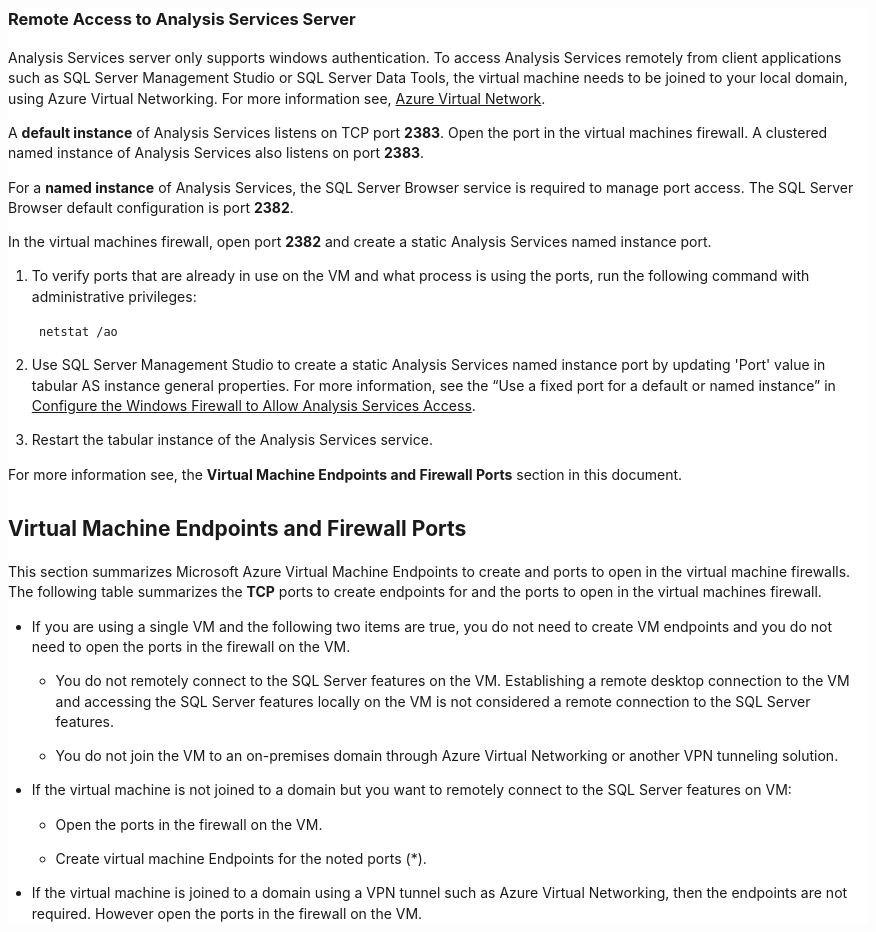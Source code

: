 ### Remote Access to Analysis Services Server

Analysis Services server only supports windows authentication. To access Analysis Services remotely from client applications such as SQL Server Management Studio or SQL Server Data Tools, the virtual machine needs to be joined to your local domain, using Azure Virtual Networking. For more information see, [Azure Virtual Network](../virtual-network/virtual-networks-overview.md).

A **default instance** of Analysis Services listens on TCP port **2383**. Open the port in the virtual machines firewall. A clustered named instance of Analysis Services also listens on port **2383**.

For a **named instance** of Analysis Services, the SQL Server Browser service is required to manage port access. The SQL Server Browser default configuration is port **2382**.

In the virtual machines firewall, open port **2382** and create a static Analysis Services named instance port.

1. To verify ports that are already in use on the VM and what process is using the ports, run the following command with administrative privileges:

		netstat /ao

1. Use SQL Server Management Studio to create a static Analysis Services named instance port by updating 'Port' value in tabular AS instance general properties. For more information, see the “Use a fixed port for a default or named instance” in [Configure the Windows Firewall to Allow Analysis Services Access](https://msdn.microsoft.com/library/ms174937.aspx#bkmk_fixed).

1. Restart the tabular instance of the Analysis Services  service.

For more information see, the **Virtual Machine Endpoints and Firewall Ports** section in this document.

## Virtual Machine Endpoints and Firewall Ports

This section summarizes Microsoft Azure Virtual Machine Endpoints to create and ports to open in the virtual machine firewalls. The following table summarizes the **TCP** ports to create endpoints for and the ports to open in the virtual machines firewall.

- If you are using a single VM and the following two items are true, you do not need to create VM endpoints and you do not need to open the ports in the firewall on the VM.

	- You do not remotely connect to the SQL Server features on the VM. Establishing a remote desktop connection to the VM and accessing the SQL Server features locally on the VM is not considered a remote connection to the SQL Server features.
	
	- You do not join the VM to an on-premises domain through Azure Virtual Networking or another VPN tunneling solution.

- If the virtual machine is not joined to a domain but you want to remotely connect to the SQL Server features on VM: 

	- Open the ports in the firewall on the VM.
	
	- Create virtual machine Endpoints for the noted ports (*).

- If the virtual machine is joined to a domain using a VPN tunnel such as Azure Virtual Networking, then the endpoints are not required. However open the ports in the firewall on the VM.
